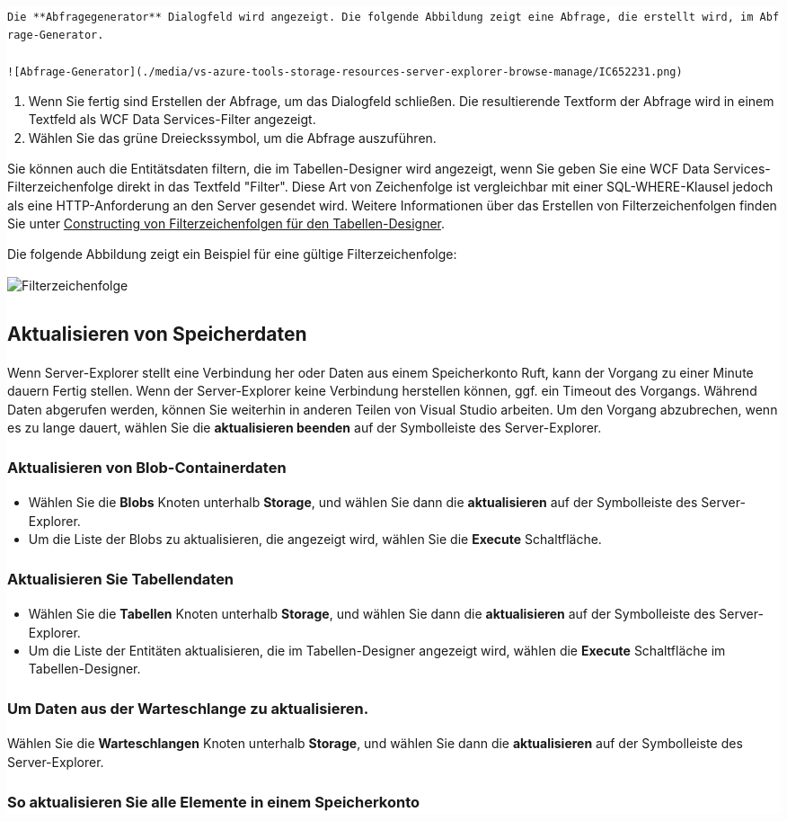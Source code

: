     Die **Abfragegenerator** Dialogfeld wird angezeigt. Die folgende Abbildung zeigt eine Abfrage, die erstellt wird, im Abfrage-Generator.

    ![Abfrage-Generator](./media/vs-azure-tools-storage-resources-server-explorer-browse-manage/IC652231.png)
1. Wenn Sie fertig sind Erstellen der Abfrage, um das Dialogfeld schließen. Die resultierende Textform der Abfrage wird in einem Textfeld als WCF Data Services-Filter angezeigt.
1. Wählen Sie das grüne Dreieckssymbol, um die Abfrage auszuführen.

Sie können auch die Entitätsdaten filtern, die im Tabellen-Designer wird angezeigt, wenn Sie geben Sie eine WCF Data Services-Filterzeichenfolge direkt in das Textfeld "Filter". Diese Art von Zeichenfolge ist vergleichbar mit einer SQL-WHERE-Klausel jedoch als eine HTTP-Anforderung an den Server gesendet wird. Weitere Informationen über das Erstellen von Filterzeichenfolgen finden Sie unter [Constructing von Filterzeichenfolgen für den Tabellen-Designer](https://docs.microsoft.com/azure/vs-azure-tools-table-designer-construct-filter-strings).

Die folgende Abbildung zeigt ein Beispiel für eine gültige Filterzeichenfolge:

![Filterzeichenfolge](./media/vs-azure-tools-storage-resources-server-explorer-browse-manage/IC655337.png)

## <a name="refresh-storage-data"></a>Aktualisieren von Speicherdaten

Wenn Server-Explorer stellt eine Verbindung her oder Daten aus einem Speicherkonto Ruft, kann der Vorgang zu einer Minute dauern Fertig stellen. Wenn der Server-Explorer keine Verbindung herstellen können, ggf. ein Timeout des Vorgangs. Während Daten abgerufen werden, können Sie weiterhin in anderen Teilen von Visual Studio arbeiten. Um den Vorgang abzubrechen, wenn es zu lange dauert, wählen Sie die **aktualisieren beenden** auf der Symbolleiste des Server-Explorer.

### <a name="to-refresh-blob-container-data"></a>Aktualisieren von Blob-Containerdaten

* Wählen Sie die **Blobs** Knoten unterhalb **Storage**, und wählen Sie dann die **aktualisieren** auf der Symbolleiste des Server-Explorer.
* Um die Liste der Blobs zu aktualisieren, die angezeigt wird, wählen Sie die **Execute** Schaltfläche.

### <a name="to-refresh-table-data"></a>Aktualisieren Sie Tabellendaten

* Wählen Sie die **Tabellen** Knoten unterhalb **Storage**, und wählen Sie dann die **aktualisieren** auf der Symbolleiste des Server-Explorer.
* Um die Liste der Entitäten aktualisieren, die im Tabellen-Designer angezeigt wird, wählen die **Execute** Schaltfläche im Tabellen-Designer.

### <a name="to-refresh-queue-data"></a>Um Daten aus der Warteschlange zu aktualisieren.

Wählen Sie die **Warteschlangen** Knoten unterhalb **Storage**, und wählen Sie dann die **aktualisieren** auf der Symbolleiste des Server-Explorer.

### <a name="to-refresh-all-items-in-a-storage-account"></a>So aktualisieren Sie alle Elemente in einem Speicherkonto
